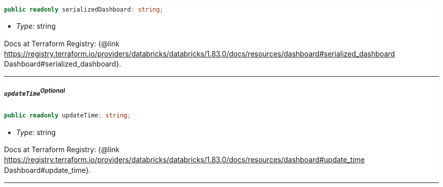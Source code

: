 ```typescript
public readonly serializedDashboard: string;
```

- *Type:* string

Docs at Terraform Registry: {@link https://registry.terraform.io/providers/databricks/databricks/1.83.0/docs/resources/dashboard#serialized_dashboard Dashboard#serialized_dashboard}.

---

##### `updateTime`<sup>Optional</sup> <a name="updateTime" id="@cdktf/provider-databricks.dashboard.DashboardConfig.property.updateTime"></a>

```typescript
public readonly updateTime: string;
```

- *Type:* string

Docs at Terraform Registry: {@link https://registry.terraform.io/providers/databricks/databricks/1.83.0/docs/resources/dashboard#update_time Dashboard#update_time}.

---



